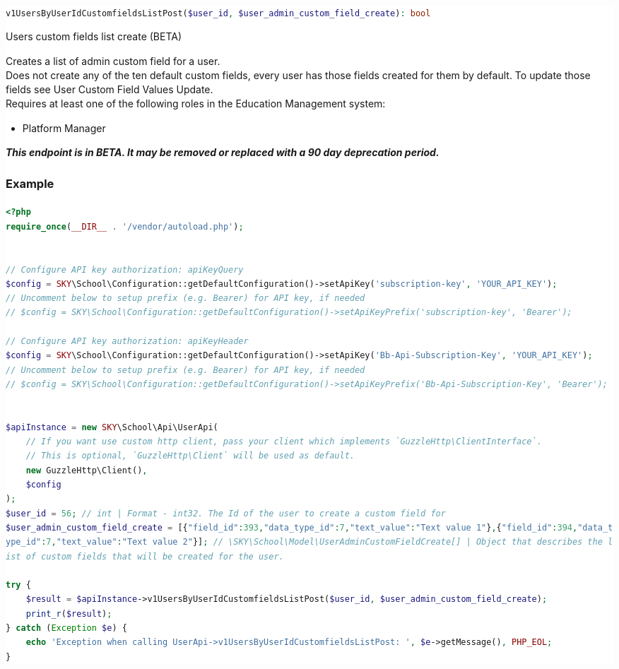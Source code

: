 ```php
v1UsersByUserIdCustomfieldsListPost($user_id, $user_admin_custom_field_create): bool
```

Users custom fields list create (BETA)

Creates a list of admin custom field for a user. <br />  Does not create any of the ten default custom fields, every user has those fields created for them by default.  To update those fields see User Custom Field Values Update. <br />  Requires at least one of the following roles in the Education Management system:  <ul><li>Platform Manager</li></ul>  ***This endpoint is in BETA. It may be removed or replaced with a 90 day deprecation period.***

### Example

```php
<?php
require_once(__DIR__ . '/vendor/autoload.php');


// Configure API key authorization: apiKeyQuery
$config = SKY\School\Configuration::getDefaultConfiguration()->setApiKey('subscription-key', 'YOUR_API_KEY');
// Uncomment below to setup prefix (e.g. Bearer) for API key, if needed
// $config = SKY\School\Configuration::getDefaultConfiguration()->setApiKeyPrefix('subscription-key', 'Bearer');

// Configure API key authorization: apiKeyHeader
$config = SKY\School\Configuration::getDefaultConfiguration()->setApiKey('Bb-Api-Subscription-Key', 'YOUR_API_KEY');
// Uncomment below to setup prefix (e.g. Bearer) for API key, if needed
// $config = SKY\School\Configuration::getDefaultConfiguration()->setApiKeyPrefix('Bb-Api-Subscription-Key', 'Bearer');


$apiInstance = new SKY\School\Api\UserApi(
    // If you want use custom http client, pass your client which implements `GuzzleHttp\ClientInterface`.
    // This is optional, `GuzzleHttp\Client` will be used as default.
    new GuzzleHttp\Client(),
    $config
);
$user_id = 56; // int | Format - int32. The Id of the user to create a custom field for
$user_admin_custom_field_create = [{"field_id":393,"data_type_id":7,"text_value":"Text value 1"},{"field_id":394,"data_type_id":7,"text_value":"Text value 2"}]; // \SKY\School\Model\UserAdminCustomFieldCreate[] | Object that describes the list of custom fields that will be created for the user.

try {
    $result = $apiInstance->v1UsersByUserIdCustomfieldsListPost($user_id, $user_admin_custom_field_create);
    print_r($result);
} catch (Exception $e) {
    echo 'Exception when calling UserApi->v1UsersByUserIdCustomfieldsListPost: ', $e->getMessage(), PHP_EOL;
}
```
